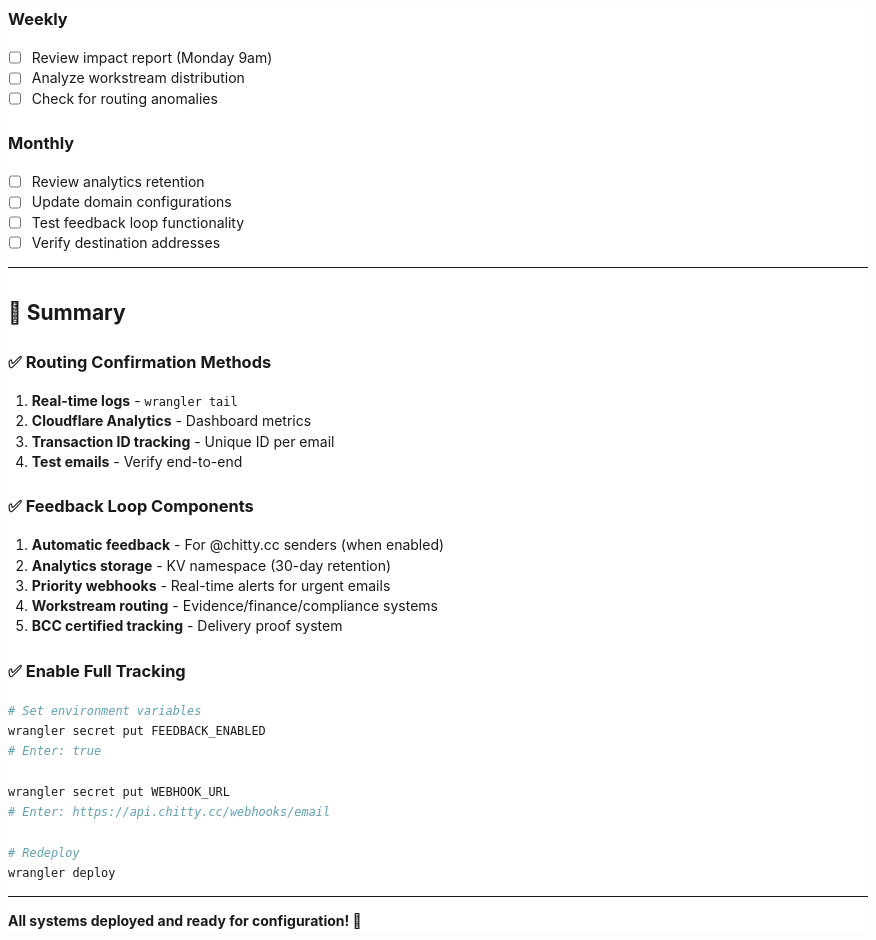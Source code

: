 ### Weekly
- [ ] Review impact report (Monday 9am)
- [ ] Analyze workstream distribution
- [ ] Check for routing anomalies

### Monthly
- [ ] Review analytics retention
- [ ] Update domain configurations
- [ ] Test feedback loop functionality
- [ ] Verify destination addresses

---

## 🎯 Summary

### ✅ Routing Confirmation Methods
1. **Real-time logs** - `wrangler tail`
2. **Cloudflare Analytics** - Dashboard metrics
3. **Transaction ID tracking** - Unique ID per email
4. **Test emails** - Verify end-to-end

### ✅ Feedback Loop Components
1. **Automatic feedback** - For @chitty.cc senders (when enabled)
2. **Analytics storage** - KV namespace (30-day retention)
3. **Priority webhooks** - Real-time alerts for urgent emails
4. **Workstream routing** - Evidence/finance/compliance systems
5. **BCC certified tracking** - Delivery proof system

### ✅ Enable Full Tracking
```bash
# Set environment variables
wrangler secret put FEEDBACK_ENABLED
# Enter: true

wrangler secret put WEBHOOK_URL
# Enter: https://api.chitty.cc/webhooks/email

# Redeploy
wrangler deploy
```

---

**All systems deployed and ready for configuration! 🚀**
